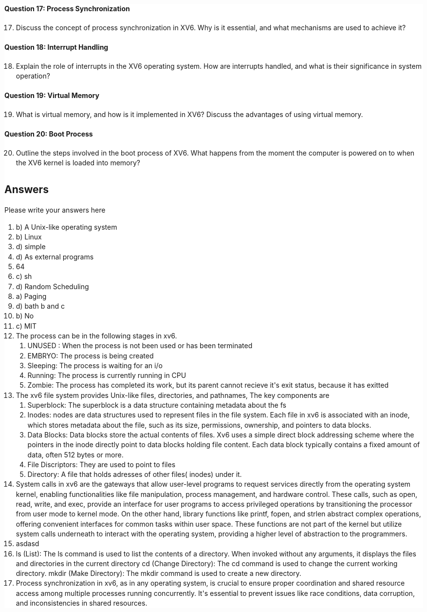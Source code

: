#### Question 17: Process Synchronization
17. Discuss the concept of process synchronization in XV6. Why is it essential, and what mechanisms are used to achieve it?

#### Question 18: Interrupt Handling
18. Explain the role of interrupts in the XV6 operating system. How are interrupts handled, and what is their significance in system operation?

#### Question 19: Virtual Memory
19. What is virtual memory, and how is it implemented in XV6? Discuss the advantages of using virtual memory.

#### Question 20: Boot Process
20. Outline the steps involved in the boot process of XV6. What happens from the moment the computer is powered on to when the XV6 kernel is loaded into memory?

## Answers
Please write your answers here
1. b) A Unix-like operating system
2. b) Linux
3. d) simple
4. d) As external programs
5. 64
6. c) sh
7. d) Random Scheduling
8. a) Paging
9. d) bath b and c
10. b) No
11. c) MIT
12. The process can be in the following stages in xv6.
    1) UNUSED : When the process is not been used or has been terminated
    2) EMBRYO: The process is being created
    3) Sleeping: The process is waiting for an i/o
    4) Running: The process is currently running in CPU
    5) Zombie: The process has completed its work, but its parent cannot recieve it's exit status, because it has exitted
13. The xv6 file system provides Unix-like files, directories, and pathnames, The key components are
    1) Superblock: The superblock is a data structure containing metadata about the fs
    2) Inodes: nodes are data structures used to represent files in the file system. Each file in xv6 is associated with an inode, which stores metadata about the file, such as its size, permissions, ownership, and pointers to data blocks.
    3) Data Blocks: Data blocks store the actual contents of files. Xv6 uses a simple direct block addressing scheme where the pointers in the inode directly point to data blocks holding file content. Each data block typically contains a fixed amount of data, often 512 bytes or more.
    4) File Discriptors: They are used to point to files
    5) Directory: A file that holds adresses of other files( inodes) under it.
14. System calls in xv6 are the gateways that allow user-level programs to request services directly from the operating system kernel, enabling functionalities like file manipulation, process management, and hardware control. These calls, such as open, read, write, and exec, provide an interface for user programs to access privileged operations by transitioning the processor from user mode to kernel mode. On the other hand, library functions like printf, fopen, and strlen abstract complex operations, offering convenient interfaces for common tasks within user space. These functions are not part of the kernel but utilize system calls underneath to interact with the operating system, providing a higher level of abstraction to the programmers.
15. asdasd
16. ls (List): The ls command is used to list the contents of a directory. When invoked without any arguments, it displays the files and directories in the current directory
cd (Change Directory): The cd command is used to change the current working directory.
mkdir (Make Directory): The mkdir command is used to create a new directory.
17. Process synchronization in xv6, as in any operating system, is crucial to ensure proper coordination and shared resource access among multiple processes running concurrently. It's essential to prevent issues like race conditions, data corruption, and inconsistencies in shared resources.
